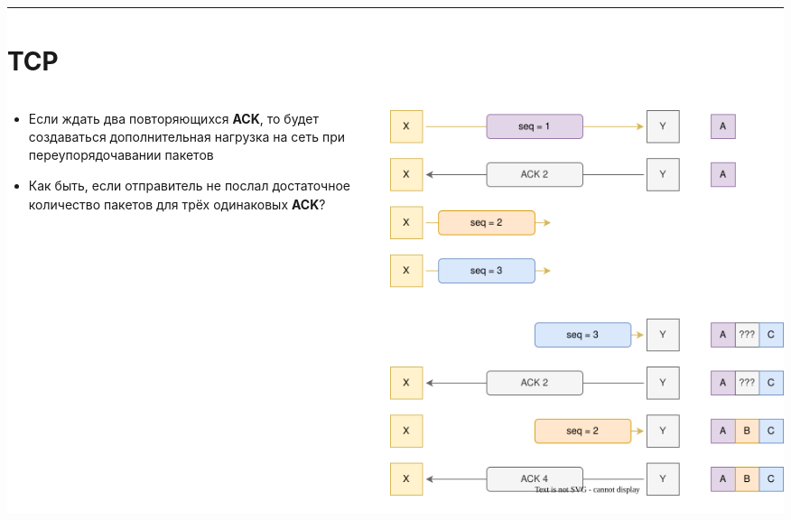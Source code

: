 </div>
</div>

---

# TCP

<div class="columns">
<div>

* Если ждать два повторяющихся **ACK**, то будет создаваться дополнительная нагрузка на сеть при переупорядочавании пакетов

* Как быть, если отправитель не послал достаточное количество пакетов для трёх одинаковых **ACK**?

</div>
<div>

![center width:550px](tcp_reorder.svg)
